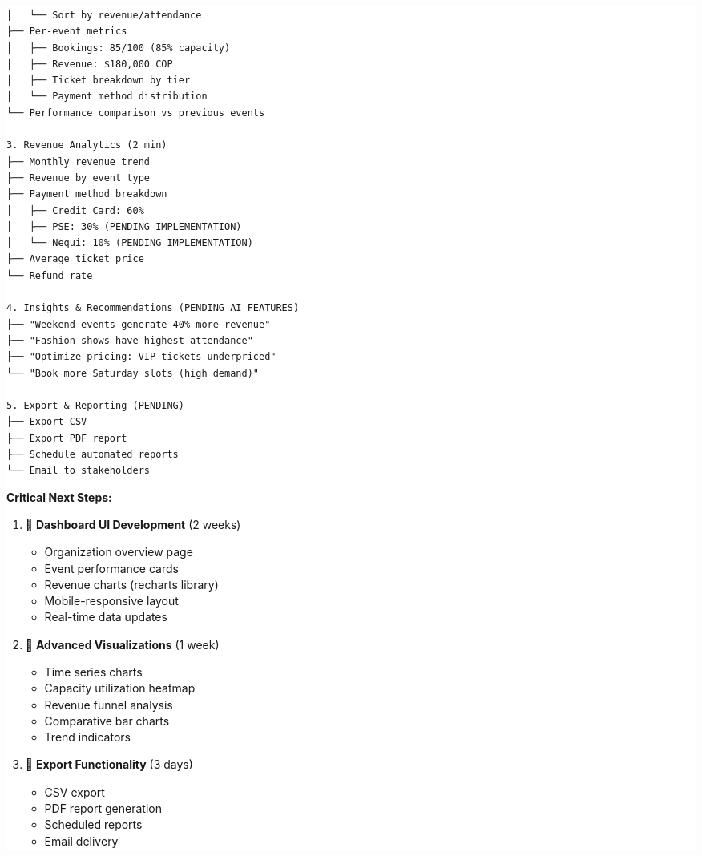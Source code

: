 ```
│   └── Sort by revenue/attendance
├── Per-event metrics
│   ├── Bookings: 85/100 (85% capacity)
│   ├── Revenue: $180,000 COP
│   ├── Ticket breakdown by tier
│   └── Payment method distribution
└── Performance comparison vs previous events

3. Revenue Analytics (2 min)
├── Monthly revenue trend
├── Revenue by event type
├── Payment method breakdown
│   ├── Credit Card: 60%
│   ├── PSE: 30% (PENDING IMPLEMENTATION)
│   └── Nequi: 10% (PENDING IMPLEMENTATION)
├── Average ticket price
└── Refund rate

4. Insights & Recommendations (PENDING AI FEATURES)
├── "Weekend events generate 40% more revenue"
├── "Fashion shows have highest attendance"
├── "Optimize pricing: VIP tickets underpriced"
└── "Book more Saturday slots (high demand)"

5. Export & Reporting (PENDING)
├── Export CSV
├── Export PDF report
├── Schedule automated reports
└── Email to stakeholders
```

**Critical Next Steps:**
1. 🔴 **Dashboard UI Development** (2 weeks)
   - Organization overview page
   - Event performance cards
   - Revenue charts (recharts library)
   - Mobile-responsive layout
   - Real-time data updates

2. 🔴 **Advanced Visualizations** (1 week)
   - Time series charts
   - Capacity utilization heatmap
   - Revenue funnel analysis
   - Comparative bar charts
   - Trend indicators

3. 🔴 **Export Functionality** (3 days)
   - CSV export
   - PDF report generation
   - Scheduled reports
   - Email delivery
